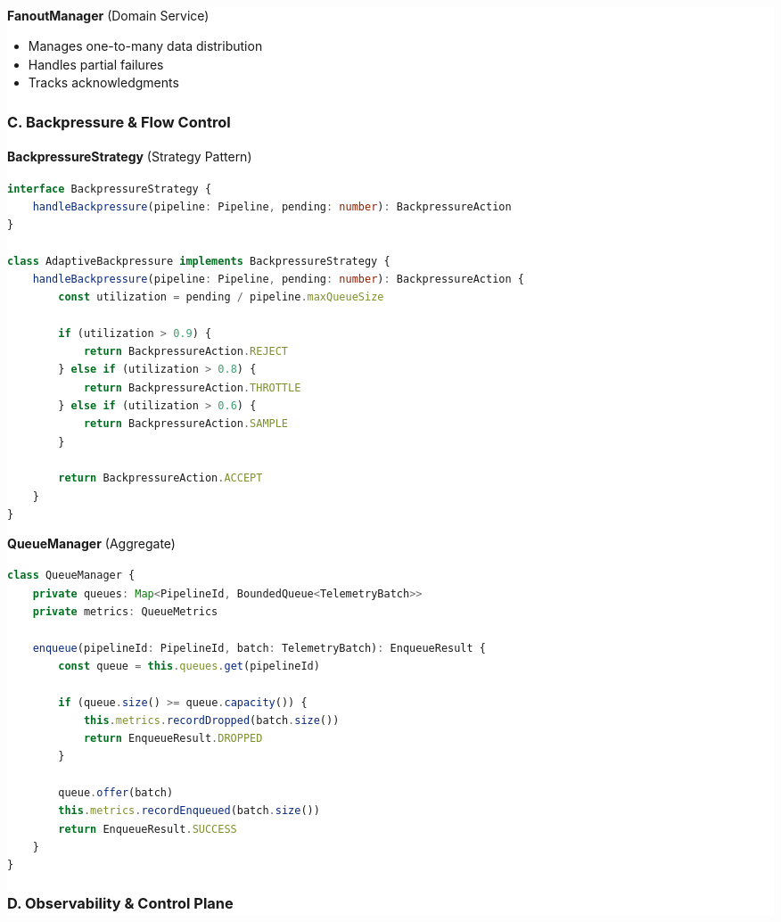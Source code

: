**FanoutManager** (Domain Service)
- Manages one-to-many data distribution
- Handles partial failures
- Tracks acknowledgments

### C. Backpressure & Flow Control

**BackpressureStrategy** (Strategy Pattern)
```typescript
interface BackpressureStrategy {
    handleBackpressure(pipeline: Pipeline, pending: number): BackpressureAction
}

class AdaptiveBackpressure implements BackpressureStrategy {
    handleBackpressure(pipeline: Pipeline, pending: number): BackpressureAction {
        const utilization = pending / pipeline.maxQueueSize
        
        if (utilization > 0.9) {
            return BackpressureAction.REJECT
        } else if (utilization > 0.8) {
            return BackpressureAction.THROTTLE
        } else if (utilization > 0.6) {
            return BackpressureAction.SAMPLE
        }
        
        return BackpressureAction.ACCEPT
    }
}
```

**QueueManager** (Aggregate)
```typescript
class QueueManager {
    private queues: Map<PipelineId, BoundedQueue<TelemetryBatch>>
    private metrics: QueueMetrics
    
    enqueue(pipelineId: PipelineId, batch: TelemetryBatch): EnqueueResult {
        const queue = this.queues.get(pipelineId)
        
        if (queue.size() >= queue.capacity()) {
            this.metrics.recordDropped(batch.size())
            return EnqueueResult.DROPPED
        }
        
        queue.offer(batch)
        this.metrics.recordEnqueued(batch.size())
        return EnqueueResult.SUCCESS
    }
}
```

### D. Observability & Control Plane
